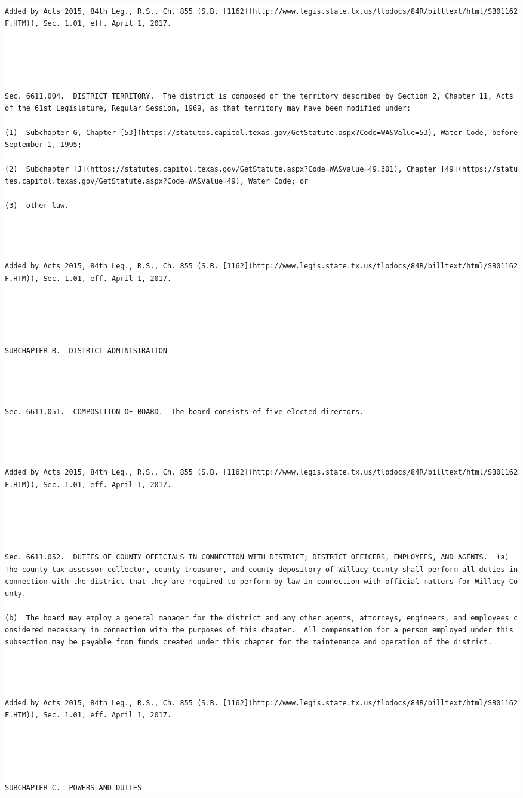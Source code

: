     
    
    
    Added by Acts 2015, 84th Leg., R.S., Ch. 855 (S.B. [1162](http://www.legis.state.tx.us/tlodocs/84R/billtext/html/SB01162F.HTM)), Sec. 1.01, eff. April 1, 2017.
    
    
    
    
    
    Sec. 6611.004.  DISTRICT TERRITORY.  The district is composed of the territory described by Section 2, Chapter 11, Acts of the 61st Legislature, Regular Session, 1969, as that territory may have been modified under:
    
    (1)  Subchapter G, Chapter [53](https://statutes.capitol.texas.gov/GetStatute.aspx?Code=WA&Value=53), Water Code, before September 1, 1995;
    
    (2)  Subchapter [J](https://statutes.capitol.texas.gov/GetStatute.aspx?Code=WA&Value=49.301), Chapter [49](https://statutes.capitol.texas.gov/GetStatute.aspx?Code=WA&Value=49), Water Code; or
    
    (3)  other law.
    
    
    
    
    Added by Acts 2015, 84th Leg., R.S., Ch. 855 (S.B. [1162](http://www.legis.state.tx.us/tlodocs/84R/billtext/html/SB01162F.HTM)), Sec. 1.01, eff. April 1, 2017.
    
    
    
    
    
    SUBCHAPTER B.  DISTRICT ADMINISTRATION
    
      
    
    
    Sec. 6611.051.  COMPOSITION OF BOARD.  The board consists of five elected directors.
    
    
    
    
    Added by Acts 2015, 84th Leg., R.S., Ch. 855 (S.B. [1162](http://www.legis.state.tx.us/tlodocs/84R/billtext/html/SB01162F.HTM)), Sec. 1.01, eff. April 1, 2017.
    
    
    
    
    
    Sec. 6611.052.  DUTIES OF COUNTY OFFICIALS IN CONNECTION WITH DISTRICT; DISTRICT OFFICERS, EMPLOYEES, AND AGENTS.  (a)  The county tax assessor-collector, county treasurer, and county depository of Willacy County shall perform all duties in connection with the district that they are required to perform by law in connection with official matters for Willacy County.
    
    (b)  The board may employ a general manager for the district and any other agents, attorneys, engineers, and employees considered necessary in connection with the purposes of this chapter.  All compensation for a person employed under this subsection may be payable from funds created under this chapter for the maintenance and operation of the district.
    
    
    
    
    Added by Acts 2015, 84th Leg., R.S., Ch. 855 (S.B. [1162](http://www.legis.state.tx.us/tlodocs/84R/billtext/html/SB01162F.HTM)), Sec. 1.01, eff. April 1, 2017.
    
    
    
    
    
    SUBCHAPTER C.  POWERS AND DUTIES
    